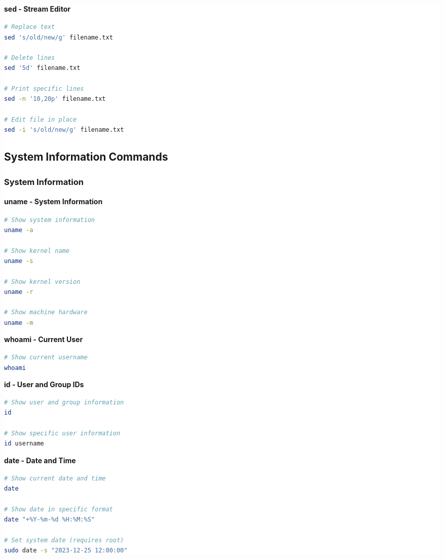 **sed - Stream Editor**
```bash
# Replace text
sed 's/old/new/g' filename.txt

# Delete lines
sed '5d' filename.txt

# Print specific lines
sed -n '10,20p' filename.txt

# Edit file in place
sed -i 's/old/new/g' filename.txt
```

## System Information Commands

### System Information

**uname - System Information**
```bash
# Show system information
uname -a

# Show kernel name
uname -s

# Show kernel version
uname -r

# Show machine hardware
uname -m
```

**whoami - Current User**
```bash
# Show current username
whoami
```

**id - User and Group IDs**
```bash
# Show user and group information
id

# Show specific user information
id username
```

**date - Date and Time**
```bash
# Show current date and time
date

# Show date in specific format
date "+%Y-%m-%d %H:%M:%S"

# Set system date (requires root)
sudo date -s "2023-12-25 12:00:00"
```
